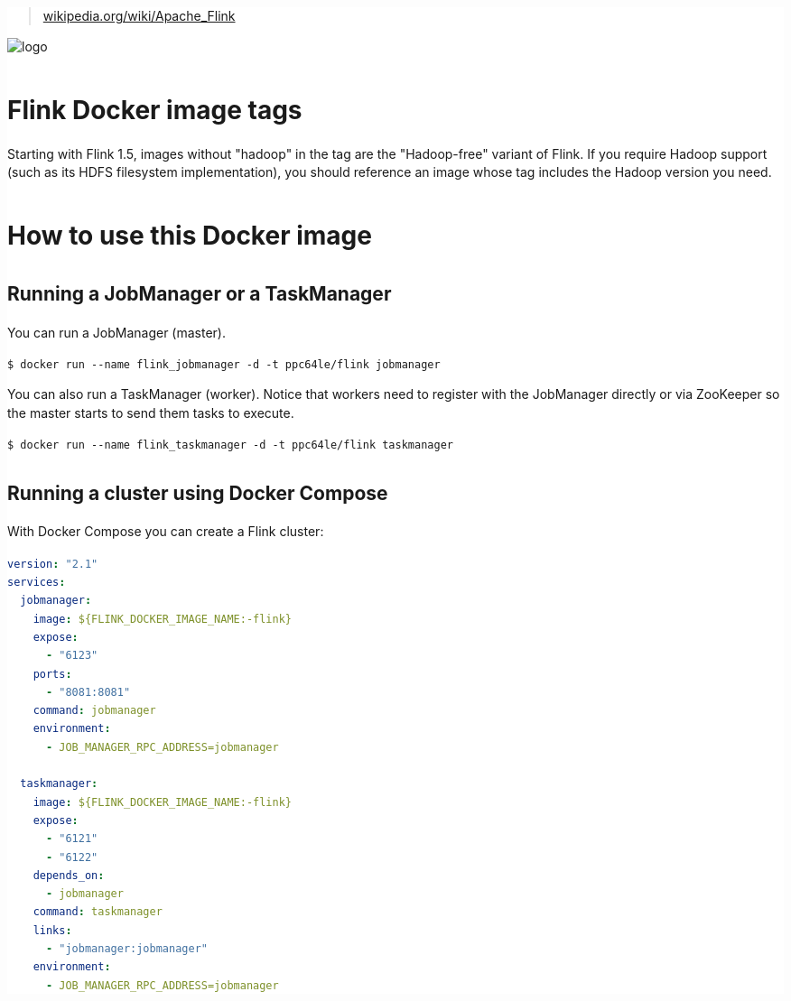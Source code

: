 > [wikipedia.org/wiki/Apache_Flink](https://en.wikipedia.org/wiki/Apache_Flink)

![logo](https://raw.githubusercontent.com/docker-library/docs/71398f44551617e3934a86b4b7a3c770ae093b59/flink/logo.png)

# Flink Docker image tags

Starting with Flink 1.5, images without "hadoop" in the tag are the "Hadoop-free" variant of Flink. If you require Hadoop support (such as its HDFS filesystem implementation), you should reference an image whose tag includes the Hadoop version you need.

# How to use this Docker image

## Running a JobManager or a TaskManager

You can run a JobManager (master).

```console
$ docker run --name flink_jobmanager -d -t ppc64le/flink jobmanager
```

You can also run a TaskManager (worker). Notice that workers need to register with the JobManager directly or via ZooKeeper so the master starts to send them tasks to execute.

```console
$ docker run --name flink_taskmanager -d -t ppc64le/flink taskmanager
```

## Running a cluster using Docker Compose

With Docker Compose you can create a Flink cluster:

```yml
version: "2.1"
services:
  jobmanager:
    image: ${FLINK_DOCKER_IMAGE_NAME:-flink}
    expose:
      - "6123"
    ports:
      - "8081:8081"
    command: jobmanager
    environment:
      - JOB_MANAGER_RPC_ADDRESS=jobmanager

  taskmanager:
    image: ${FLINK_DOCKER_IMAGE_NAME:-flink}
    expose:
      - "6121"
      - "6122"
    depends_on:
      - jobmanager
    command: taskmanager
    links:
      - "jobmanager:jobmanager"
    environment:
      - JOB_MANAGER_RPC_ADDRESS=jobmanager
```
